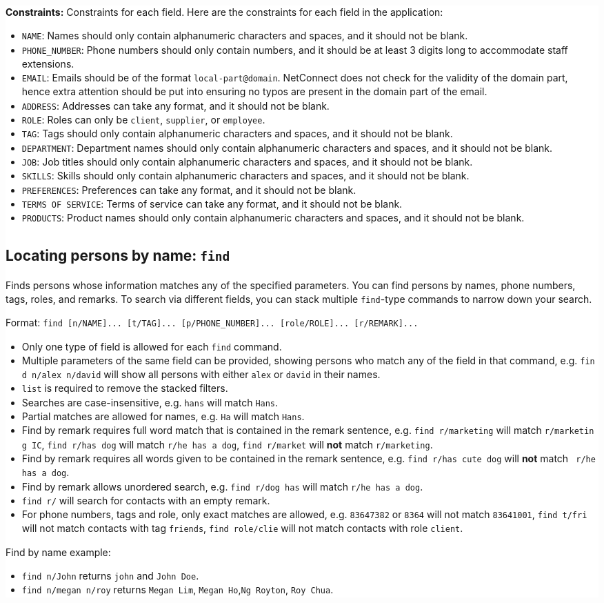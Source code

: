 **Constraints:**
Constraints for each field. Here are the constraints for each field in the application:

* `NAME`: Names should only contain alphanumeric characters and spaces, and it should not be blank.
* `PHONE_NUMBER`: Phone numbers should only contain numbers, and it should be at least 3 digits long to accommodate staff extensions.
* `EMAIL`: Emails should be of the format `local-part@domain`. NetConnect does not check for the validity of the domain part, hence extra attention should be put into ensuring no typos are present in the domain part of the email.
* `ADDRESS`: Addresses can take any format, and it should not be blank.
* `ROLE`: Roles can only be `client`, `supplier`, or `employee`.
* `TAG`: Tags should only contain alphanumeric characters and spaces, and it should not be blank.
* `DEPARTMENT`: Department names should only contain alphanumeric characters and spaces, and it should not be blank.
* `JOB`: Job titles should only contain alphanumeric characters and spaces, and it should not be blank.
* `SKILLS`: Skills should only contain alphanumeric characters and spaces, and it should not be blank.
* `PREFERENCES`: Preferences can take any format, and it should not be blank.
* `TERMS OF SERVICE`: Terms of service can take any format, and it should not be blank.
* `PRODUCTS`: Product names should only contain alphanumeric characters and spaces, and it should not be blank.

</section>

<section id="find">

## Locating persons by name: `find`

Finds persons whose information matches any of the specified parameters. You can find persons by names, phone numbers, tags, roles, and remarks. To search via different fields, you can stack multiple `find`-type commands to narrow down your search.

Format: `find [n/NAME]... [t/TAG]... [p/PHONE_NUMBER]... [role/ROLE]... [r/REMARK]...`

* Only one type of field is allowed for each `find` command.
* Multiple parameters of the same field can be provided, showing persons who match any of the field in that command, e.g. `find n/alex n/david` will show all persons with either `alex` or `david` in their names.
* `list` is required to remove the stacked filters.
* Searches are case-insensitive, e.g. `hans` will match `Hans`.
* Partial matches are allowed for names, e.g. `Ha` will match `Hans`.
* Find by remark requires full word match that is contained in the remark sentence, e.g. `find r/marketing` will match `r/marketing IC`, `find r/has dog` will match `r/he has a dog`, `find r/market` will **not** match `r/marketing`.
* Find by remark requires all words given to be contained in the remark sentence, e.g. `find r/has cute dog` will **not** match ` r/he has a dog`.
* Find by remark allows unordered search, e.g. `find r/dog has` will match `r/he has a dog`.
* `find r/` will search for contacts with an empty remark.
* For phone numbers, tags and role, only exact matches are allowed, e.g. `83647382` or `8364` will not match `83641001`, `find t/fri` will not match contacts with tag `friends`, `find role/clie` will not match contacts with role `client`.

Find by name example:
* `find n/John` returns `john` and `John Doe`.
* `find n/megan n/roy` returns `Megan Lim`, `Megan Ho`,`Ng Royton`, `Roy Chua`.<br>